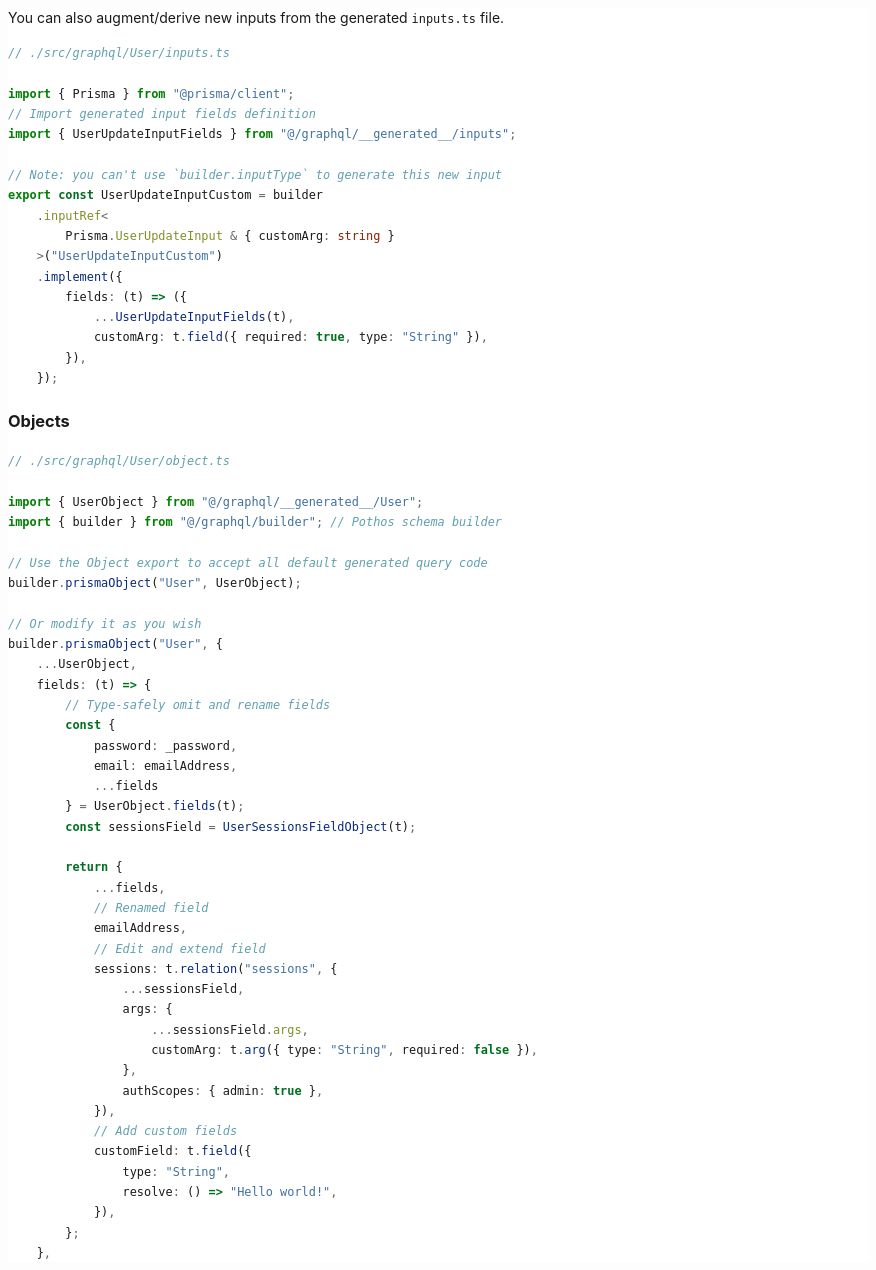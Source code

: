 You can also augment/derive new inputs from the generated `inputs.ts` file.

```ts
// ./src/graphql/User/inputs.ts

import { Prisma } from "@prisma/client";
// Import generated input fields definition
import { UserUpdateInputFields } from "@/graphql/__generated__/inputs";

// Note: you can't use `builder.inputType` to generate this new input
export const UserUpdateInputCustom = builder
    .inputRef<
        Prisma.UserUpdateInput & { customArg: string }
    >("UserUpdateInputCustom")
    .implement({
        fields: (t) => ({
            ...UserUpdateInputFields(t),
            customArg: t.field({ required: true, type: "String" }),
        }),
    });
```

### Objects

```ts
// ./src/graphql/User/object.ts

import { UserObject } from "@/graphql/__generated__/User";
import { builder } from "@/graphql/builder"; // Pothos schema builder

// Use the Object export to accept all default generated query code
builder.prismaObject("User", UserObject);

// Or modify it as you wish
builder.prismaObject("User", {
    ...UserObject,
    fields: (t) => {
        // Type-safely omit and rename fields
        const {
            password: _password,
            email: emailAddress,
            ...fields
        } = UserObject.fields(t);
        const sessionsField = UserSessionsFieldObject(t);

        return {
            ...fields,
            // Renamed field
            emailAddress,
            // Edit and extend field
            sessions: t.relation("sessions", {
                ...sessionsField,
                args: {
                    ...sessionsField.args,
                    customArg: t.arg({ type: "String", required: false }),
                },
                authScopes: { admin: true },
            }),
            // Add custom fields
            customField: t.field({
                type: "String",
                resolve: () => "Hello world!",
            }),
        };
    },
```